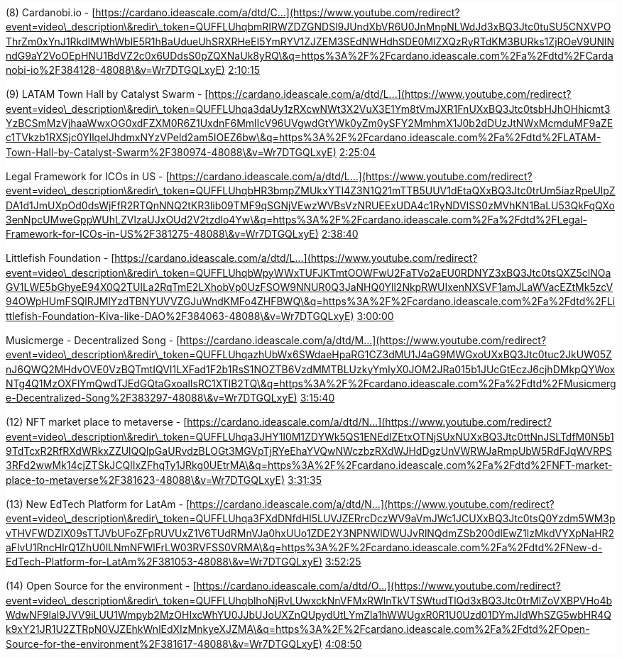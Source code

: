 (8) Cardanobi.io - [https://cardano.ideascale.com/a/dtd/C...](https://www.youtube.com/redirect?event=video\_description\&redir\_token=QUFFLUhqbmRIRWZDZGNDSl9JUndXbVR6U0JnMnpNLWdJd3xBQ3Jtc0tuSU5CNXVPOThrZm0xYnJ1RkdIMWhWblE5R1hBaUdueUhSRXRHeEI5YmRYV1ZJZEM3SEdNWHdhSDE0MlZXQzRyRTdKM3BURks1ZjROeV9UNlNndG9aY2VoOEpHNU1BdVZ2c0x6UDdsS0pZQXNaUk8yRQ\&q=https%3A%2F%2Fcardano.ideascale.com%2Fa%2Fdtd%2FCardanobi-io%2F384128-48088\&v=Wr7DTGQLxyE) [2:10:15](https://www.youtube.com/watch?v=Wr7DTGQLxyE\&t=7815s)&#x20;

(9) LATAM Town Hall by Catalyst Swarm - [https://cardano.ideascale.com/a/dtd/L...](https://www.youtube.com/redirect?event=video\_description\&redir\_token=QUFFLUhqa3daUy1zRXcwNWt3X2VuX3E1Ym8tVmJXR1FnUXxBQ3Jtc0tsbHJhOHhicmt3YzBCSmMzVjhaaWwxOG0xdFZXM0R6Z1UxdnF6MmlIcV96UVgwdGtYWk0yZm0ySFY2MmhmX1J0b2dDUzJtNWxMcmduMF9aZEc1TVkzb1RXSjc0YllqelJhdmxNYzVPeld2am5IOEZ6bw\&q=https%3A%2F%2Fcardano.ideascale.com%2Fa%2Fdtd%2FLATAM-Town-Hall-by-Catalyst-Swarm%2F380974-48088\&v=Wr7DTGQLxyE) [2:25:04](https://www.youtube.com/watch?v=Wr7DTGQLxyE\&t=8704s)&#x20;

Legal Framework for ICOs in US - [https://cardano.ideascale.com/a/dtd/L...](https://www.youtube.com/redirect?event=video\_description\&redir\_token=QUFFLUhqbHR3bmpZMUkxYTI4Z3N1Q21mTTB5UUV1dEtaQXxBQ3Jtc0trUm5iazRpeUlpZDA1d1JmUXpOd0dsWjFfR2RTQnNNQ2tKR3lib09TMF9qSGNjVEwzWVBsVzNRUEExUDA4c1RyNDVISS0zMVhKN1BaLU53QkFqQXo3enNpcUMweGppWUhLZVlzaUJxOUd2V2tzdlo4Yw\&q=https%3A%2F%2Fcardano.ideascale.com%2Fa%2Fdtd%2FLegal-Framework-for-ICOs-in-US%2F381275-48088\&v=Wr7DTGQLxyE) [2:38:40](https://www.youtube.com/watch?v=Wr7DTGQLxyE\&t=9520s)&#x20;

Littlefish Foundation - [https://cardano.ideascale.com/a/dtd/L...](https://www.youtube.com/redirect?event=video\_description\&redir\_token=QUFFLUhqbWpyWWxTUFJKTmtOOWFwU2FaTVo2aEU0RDNYZ3xBQ3Jtc0tsQXZ5clNOaGV1LWE5bGhyeE94X0Q2TUlLa2RqTmE2LXhobVp0UzFSOW9NNUR0Q3JaNHQ0Yll2NkpRWUIxenNXSVF1amJLaWVacEZtMk5zcV94OWpHUmFSQlRJMlYzdTBNYUVVZGJuWndKMFo4ZHFBWQ\&q=https%3A%2F%2Fcardano.ideascale.com%2Fa%2Fdtd%2FLittlefish-Foundation-Kiva-like-DAO%2F384063-48088\&v=Wr7DTGQLxyE) [3:00:00](https://www.youtube.com/watch?v=Wr7DTGQLxyE\&t=10800s)&#x20;

Musicmerge - Decentralized Song - [https://cardano.ideascale.com/a/dtd/M...](https://www.youtube.com/redirect?event=video\_description\&redir\_token=QUFFLUhqazhUbWx6SWdaeHpaRG1CZ3dMU1J4aG9MWGxoUXxBQ3Jtc0tuc2JkUW05ZnJ6QWQ2MHdvOVE0VzBQTmtIQVI1LXFad1F2b1RsS1NOZTB6VzdMMTBLUzkyYmIyX0JOM2JRa015b1JUcGtEczJ6cjhDMkpQYWoxNTg4Q1MzOXFlYmQwdTJEdGQtaGxoallsRC1XTlB2TQ\&q=https%3A%2F%2Fcardano.ideascale.com%2Fa%2Fdtd%2FMusicmerge-Decentralized-Song%2F383297-48088\&v=Wr7DTGQLxyE) [3:15:40](https://www.youtube.com/watch?v=Wr7DTGQLxyE\&t=11740s)&#x20;

(12) NFT market place to metaverse - [https://cardano.ideascale.com/a/dtd/N...](https://www.youtube.com/redirect?event=video\_description\&redir\_token=QUFFLUhqa3JHY1l0M1ZDYWk5QS1ENEdlZEtxOTNjSUxNUXxBQ3Jtc0ttNnJSLTdfM0N5b19TdTcxR2RfRXdWRkxZZUlQQlpGaURvdzBLOGt3MGVpTjRYeEhaYVQwNWczbzRXdWJHdDgzUnVWRWJaRmpUbW5RdFJqWVRPS3RFd2wwMk14cjZTSkJCQlIxZFhqTy1JRkg0UEtrMA\&q=https%3A%2F%2Fcardano.ideascale.com%2Fa%2Fdtd%2FNFT-market-place-to-metaverse%2F381623-48088\&v=Wr7DTGQLxyE) [3:31:35](https://www.youtube.com/watch?v=Wr7DTGQLxyE\&t=12695s)&#x20;

(13) New EdTech Platform for LatAm - [https://cardano.ideascale.com/a/dtd/N...](https://www.youtube.com/redirect?event=video\_description\&redir\_token=QUFFLUhqa3FXdDNfdHl5LUVJZERrcDczWV9aVmJWc1JCUXxBQ3Jtc0tsQ0Yzdm5WM3pvTHVFWDZIX09sTTJVbUFoZFpRUVUxZ1V6TUdRMnVJa0hxUUo1ZDE2Y3NPNWlDWUJvRlNQdmZSb200dlEwZ1lzMkdVYXpNaHR2aFlvU1RncHlrQ1ZhU0lLNmNFWlFrLW03RVFSS0VRMA\&q=https%3A%2F%2Fcardano.ideascale.com%2Fa%2Fdtd%2FNew-d-EdTech-Platform-for-LatAm%2F381053-48088\&v=Wr7DTGQLxyE) [3:52:25](https://www.youtube.com/watch?v=Wr7DTGQLxyE\&t=13945s)&#x20;

(14) Open Source for the environment - [https://cardano.ideascale.com/a/dtd/O...](https://www.youtube.com/redirect?event=video\_description\&redir\_token=QUFFLUhqblhoNjRvLUwxckNnVFMxRWlnTkVTSWtudTlQd3xBQ3Jtc0trMlZoVXBPVHo4bWdwNF9lal9JVV9iLUU1Wmpyb2MzOHIxcWhYU0JJbUJoUXZnQUpydUtLYmZla1hWWUgxR0R1U0Uzd01DYmJIdWhSZG5wbHR4Qk9xY21JR1U2ZTRpN0VJZEhkWnlEdXIzMnkyeXJZMA\&q=https%3A%2F%2Fcardano.ideascale.com%2Fa%2Fdtd%2FOpen-Source-for-the-environment%2F381617-48088\&v=Wr7DTGQLxyE) [4:08:50](https://www.youtube.com/watch?v=Wr7DTGQLxyE\&t=14930s)&#x20;
